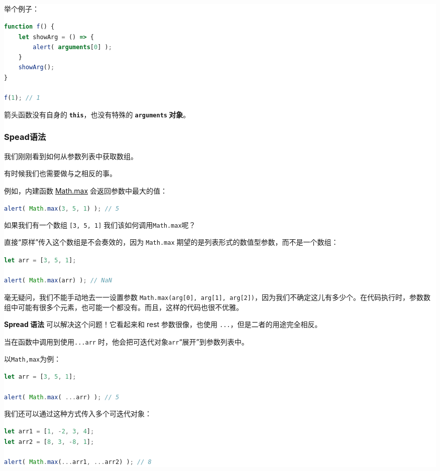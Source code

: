 举个例子：

```javascript
function f() {
    let showArg = () => {
        alert( arguments[0] );
    }
    showArg();
}

f(1); // 1
```

箭头函数没有自身的 **`this`**，也没有特殊的 **`arguments` 对象**。

### Spead语法

我们刚刚看到如何从参数列表中获取数组。

有时候我们也需要做与之相反的事。

例如，内建函数 [Math.max](https://developer.mozilla.org/zh/docs/Web/JavaScript/Reference/Global_Objects/Math/max) 会返回参数中最大的值：

```js
alert( Math.max(3, 5, 1) ); // 5
```

如果我们有一个数组 `[3, 5, 1]` 我们该如何调用`Math.max`呢？

直接“原样”传入这个数组是不会奏效的，因为 `Math.max` 期望的是列表形式的数值型参数，而不是一个数组：

```javascript
let arr = [3, 5, 1];

alert( Math.max(arr) ); // NaN
```

毫无疑问，我们不能手动地去一一设置参数 `Math.max(arg[0], arg[1], arg[2])`，因为我们不确定这儿有多少个。在代码执行时，参数数组中可能有很多个元素，也可能一个都没有。而且，这样的代码也很不优雅。

**Spread 语法** 可以解决这个问题！它看起来和 rest 参数很像，也使用 `...`，但是二者的用途完全相反。

当在函数中调用到使用`...arr` 时，他会把可迭代对象`arr`“展开”到参数列表中。

以`Math,max`为例：

```js
let arr = [3, 5, 1];

alert( Math.max( ...arr) ); // 5
```

我们还可以通过这种方式传入多个可迭代对象：

```javascript
let arr1 = [1, -2, 3, 4];
let arr2 = [8, 3, -8, 1];

alert( Math.max(...arr1, ...arr2) ); // 8
```
